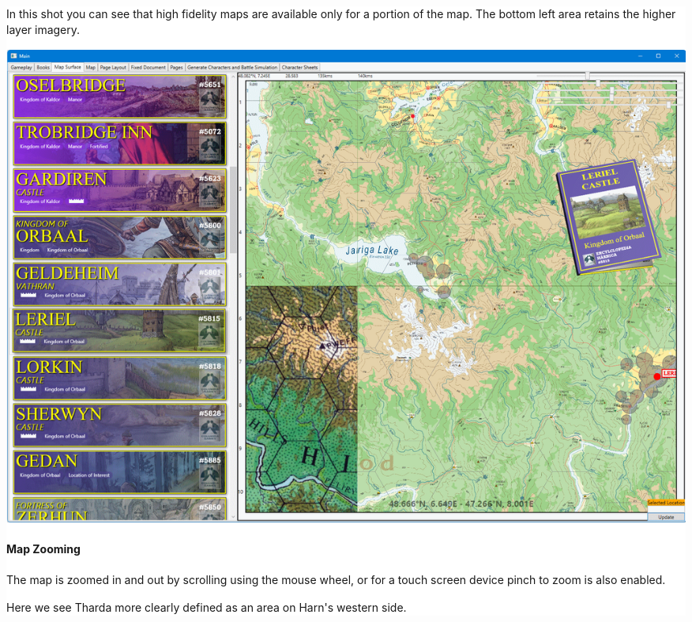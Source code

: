 In this shot you can see that high fidelity maps are available only for a portion of the map. The bottom
left area retains the higher layer imagery.

![Location Overlays](./docs/Map_NorthHarn_Lerial.png)

#### Map Zooming
The map is zoomed in and out by scrolling using the mouse wheel, or for a touch screen device 
pinch to zoom is also enabled.

Here we see Tharda more clearly defined as an area on Harn's western side.
